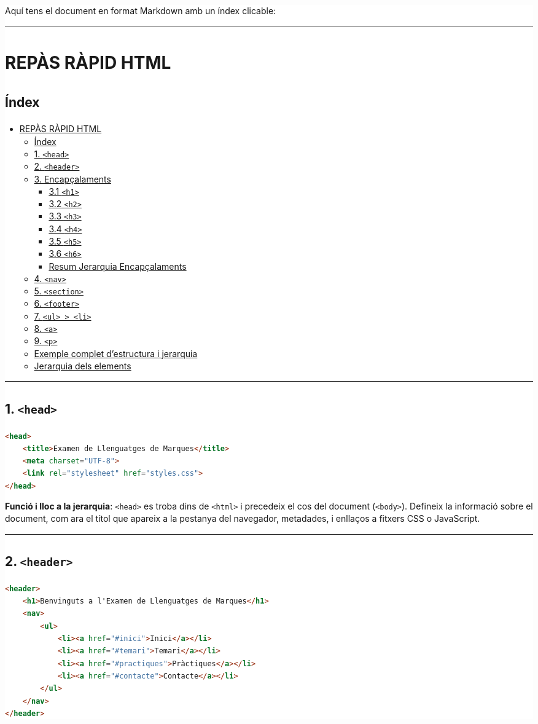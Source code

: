 Aquí tens el document en format Markdown amb un índex clicable:

---

# REPÀS RÀPID HTML

## Índex

- [REPÀS RÀPID HTML](#repàs-ràpid-html)
  - [Índex](#índex)
  - [1. `<head>`](#1-head)
  - [2. `<header>`](#2-header)
  - [3. Encapçalaments](#3-encapçalaments)
    - [3.1 `<h1>`](#31-h1)
    - [3.2 `<h2>`](#32-h2)
    - [3.3 `<h3>`](#33-h3)
    - [3.4 `<h4>`](#34-h4)
    - [3.5 `<h5>`](#35-h5)
    - [3.6 `<h6>`](#36-h6)
    - [Resum Jerarquia Encapçalaments](#resum-jerarquia-encapçalaments)
  - [4. `<nav>`](#4-nav)
  - [5. `<section>`](#5-section)
  - [6. `<footer>`](#6-footer)
  - [7. `<ul> > <li>`](#7-ul--li)
  - [8. `<a>`](#8-a)
  - [9. `<p>`](#9-p)
  - [Exemple complet d’estructura i jerarquia](#exemple-complet-destructura-i-jerarquia)
  - [Jerarquia dels elements](#jerarquia-dels-elements)

---

## 1. `<head>`

```html
<head>
    <title>Examen de Llenguatges de Marques</title>
    <meta charset="UTF-8">
    <link rel="stylesheet" href="styles.css">
</head>
```

**Funció i lloc a la jerarquia**: `<head>` es troba dins de `<html>` i precedeix el cos del document (`<body>`). Defineix la informació sobre el document, com ara el títol que apareix a la pestanya del navegador, metadades, i enllaços a fitxers CSS o JavaScript.

---

## 2. `<header>`

```html
<header>
    <h1>Benvinguts a l'Examen de Llenguatges de Marques</h1>
    <nav>
        <ul>
            <li><a href="#inici">Inici</a></li>
            <li><a href="#temari">Temari</a></li>
            <li><a href="#practiques">Pràctiques</a></li>
            <li><a href="#contacte">Contacte</a></li>
        </ul>
    </nav>
</header>
```
